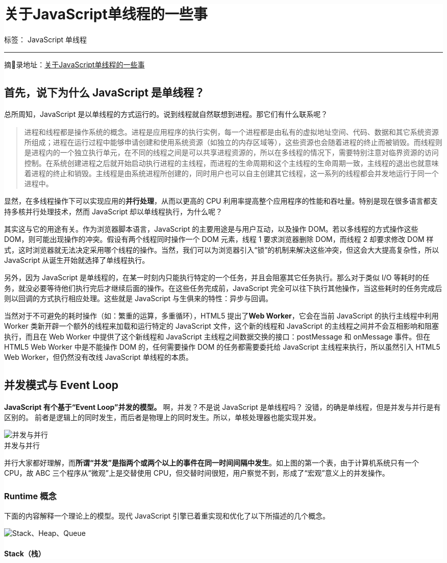 # 关于JavaScript单线程的一些事

标签： JavaScript 单线程

---

摘录地址：[关于JavaScript单线程的一些事](https://github.com/JChehe/blog/blob/master/posts/%E5%85%B3%E4%BA%8EJavaScript%E5%8D%95%E7%BA%BF%E7%A8%8B%E7%9A%84%E4%B8%80%E4%BA%9B%E4%BA%8B.md)


## 首先，说下为什么 JavaScript 是单线程？

总所周知，JavaScript 是以单线程的方式运行的。说到线程就自然联想到进程。那它们有什么联系呢？
    
> 进程和线程都是操作系统的概念。进程是应用程序的执行实例，每一个进程都是由私有的虚拟地址空间、代码、数据和其它系统资源所组成；进程在运行过程中能够申请创建和使用系统资源（如独立的内存区域等），这些资源也会随着进程的终止而被销毁。而线程则是进程内的一个独立执行单元，在不同的线程之间是可以共享进程资源的，所以在多线程的情况下，需要特别注意对临界资源的访问控制。在系统创建进程之后就开始启动执行进程的主线程，而进程的生命周期和这个主线程的生命周期一致，主线程的退出也就意味着进程的终止和销毁。主线程是由系统进程所创建的，同时用户也可以自主创建其它线程，这一系列的线程都会并发地运行于同一个进程中。

显然，在多线程操作下可以实现应用的**并行处理**，从而以更高的 CPU 利用率提高整个应用程序的性能和吞吐量。特别是现在很多语言都支持多核并行处理技术，然而 JavaScript 却以单线程执行，为什么呢？

其实这与它的用途有关。作为浏览器脚本语言，JavaScript 的主要用途是与用户互动，以及操作 DOM。若以多线程的方式操作这些 DOM，则可能出现操作的冲突。假设有两个线程同时操作一个 DOM 元素，线程 1 要求浏览器删除 DOM，而线程 2 却要求修改 DOM 样式，这时浏览器就无法决定采用哪个线程的操作。当然，我们可以为浏览器引入“锁”的机制来解决这些冲突，但这会大大提高复杂性，所以 JavaScript 从诞生开始就选择了单线程执行。

另外，因为 JavaScript 是单线程的，在某一时刻内只能执行特定的一个任务，并且会阻塞其它任务执行。那么对于类似 I/O 等耗时的任务，就没必要等待他们执行完后才继续后面的操作。在这些任务完成前，JavaScript 完全可以往下执行其他操作，当这些耗时的任务完成后则以回调的方式执行相应处理。这些就是 JavaScript 与生俱来的特性：异步与回调。

当然对于不可避免的耗时操作（如：繁重的运算，多重循环），HTML5 提出了**Web Worker**，它会在当前 JavaScript 的执行主线程中利用 Worker 类新开辟一个额外的线程来加载和运行特定的 JavaScript 文件，这个新的线程和 JavaScript 的主线程之间并不会互相影响和阻塞执行，而且在 Web Worker 中提供了这个新线程和 JavaScript 主线程之间数据交换的接口：postMessage 和 onMessage 事件。但在 HTML5 Web Worker 中是不能操作 DOM 的，任何需要操作 DOM 的任务都需要委托给 JavaScript 主线程来执行，所以虽然引入 HTML5 Web Worker，但仍然没有改线 JavaScript 单线程的本质。

## 并发模式与 Event Loop

**JavaScript 有个基于“Event Loop”并发的模型。**
啊，并发？不是说 JavaScript 是单线程吗？ 没错，的确是单线程，但是并发与并行是有区别的。
前者是逻辑上的同时发生，而后者是物理上的同时发生。所以，单核处理器也能实现并发。

![并发与并行][1]    
并发与并行

并行大家都好理解，而**所谓“并发”是指两个或两个以上的事件在同一时间间隔中发生**。如上图的第一个表，由于计算机系统只有一个 CPU，故 ABC 三个程序从“微观”上是交替使用 CPU，但交替时间很短，用户察觉不到，形成了“宏观”意义上的并发操作。


### Runtime 概念

下面的内容解释一个理论上的模型。现代 JavaScript 引擎已着重实现和优化了以下所描述的几个概念。

![Stack、Heap、Queue][2]

#### Stack（栈）


  [1]: http://images.51cto.com/files/uploadimg/20090804/1503300.jpg
  [2]: https://developer.mozilla.org/files/4617/default.svg